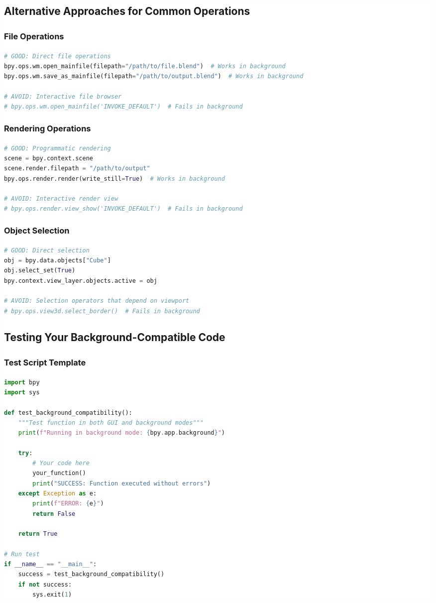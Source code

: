 ## Alternative Approaches for Common Operations

### File Operations
```python
# GOOD: Direct file operations
bpy.ops.wm.open_mainfile(filepath="/path/to/file.blend")  # Works in background
bpy.ops.wm.save_as_mainfile(filepath="/path/to/output.blend")  # Works in background

# AVOID: Interactive file browser
# bpy.ops.wm.open_mainfile('INVOKE_DEFAULT')  # Fails in background
```

### Rendering Operations
```python
# GOOD: Programmatic rendering
scene = bpy.context.scene
scene.render.filepath = "/path/to/output"
bpy.ops.render.render(write_still=True)  # Works in background

# AVOID: Interactive render view
# bpy.ops.render.view_show('INVOKE_DEFAULT')  # Fails in background
```

### Object Selection
```python
# GOOD: Direct selection
obj = bpy.data.objects["Cube"]
obj.select_set(True)
bpy.context.view_layer.objects.active = obj

# AVOID: Selection operators that depend on viewport
# bpy.ops.view3d.select_border()  # Fails in background
```

## Testing Your Background-Compatible Code

### Test Script Template
```python
import bpy
import sys

def test_background_compatibility():
    """Test function in both GUI and background modes"""
    print(f"Running in background mode: {bpy.app.background}")
    
    try:
        # Your code here
        your_function()
        print("SUCCESS: Function executed without errors")
    except Exception as e:
        print(f"ERROR: {e}")
        return False
    
    return True

# Run test
if __name__ == "__main__":
    success = test_background_compatibility()
    if not success:
        sys.exit(1)
```
